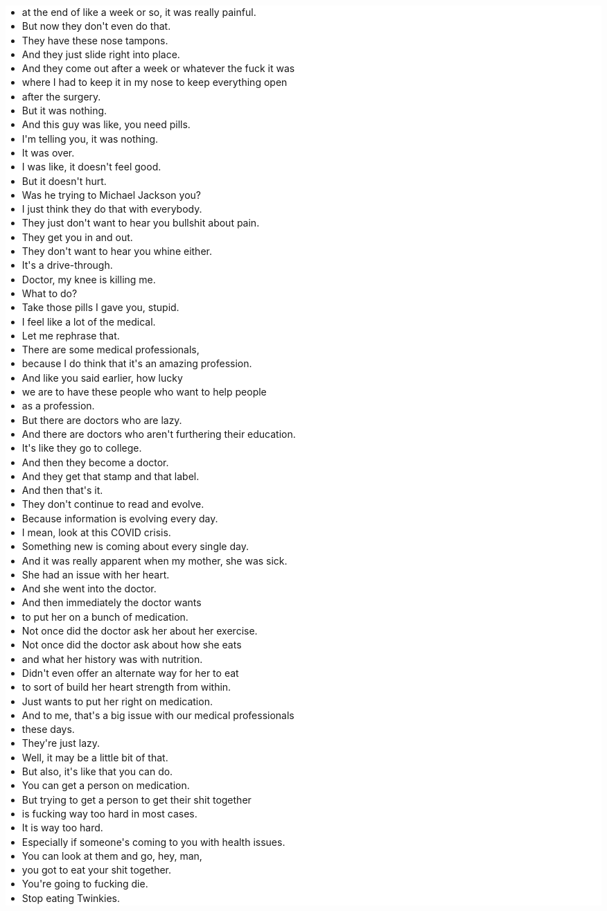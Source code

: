 *  at the end of like a week or so, it was really painful.
*  But now they don't even do that.
*  They have these nose tampons.
*  And they just slide right into place.
*  And they come out after a week or whatever the fuck it was
*  where I had to keep it in my nose to keep everything open
*  after the surgery.
*  But it was nothing.
*  And this guy was like, you need pills.
*  I'm telling you, it was nothing.
*  It was over.
*  I was like, it doesn't feel good.
*  But it doesn't hurt.
*  Was he trying to Michael Jackson you?
*  I just think they do that with everybody.
*  They just don't want to hear you bullshit about pain.
*  They get you in and out.
*  They don't want to hear you whine either.
*  It's a drive-through.
*  Doctor, my knee is killing me.
*  What to do?
*  Take those pills I gave you, stupid.
*  I feel like a lot of the medical.
*  Let me rephrase that.
*  There are some medical professionals,
*  because I do think that it's an amazing profession.
*  And like you said earlier, how lucky
*  we are to have these people who want to help people
*  as a profession.
*  But there are doctors who are lazy.
*  And there are doctors who aren't furthering their education.
*  It's like they go to college.
*  And then they become a doctor.
*  And they get that stamp and that label.
*  And then that's it.
*  They don't continue to read and evolve.
*  Because information is evolving every day.
*  I mean, look at this COVID crisis.
*  Something new is coming about every single day.
*  And it was really apparent when my mother, she was sick.
*  She had an issue with her heart.
*  And she went into the doctor.
*  And then immediately the doctor wants
*  to put her on a bunch of medication.
*  Not once did the doctor ask her about her exercise.
*  Not once did the doctor ask about how she eats
*  and what her history was with nutrition.
*  Didn't even offer an alternate way for her to eat
*  to sort of build her heart strength from within.
*  Just wants to put her right on medication.
*  And to me, that's a big issue with our medical professionals
*  these days.
*  They're just lazy.
*  Well, it may be a little bit of that.
*  But also, it's like that you can do.
*  You can get a person on medication.
*  But trying to get a person to get their shit together
*  is fucking way too hard in most cases.
*  It is way too hard.
*  Especially if someone's coming to you with health issues.
*  You can look at them and go, hey, man,
*  you got to eat your shit together.
*  You're going to fucking die.
*  Stop eating Twinkies.